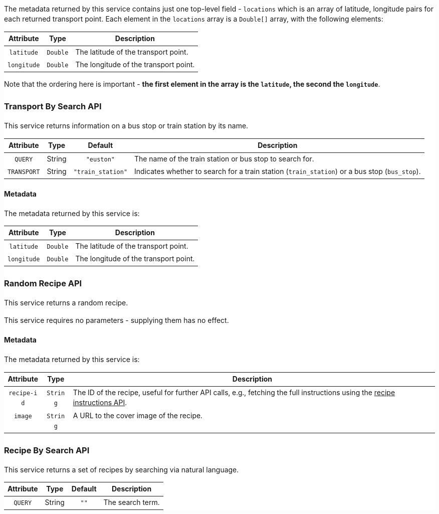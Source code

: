 The metadata returned by this service contains just one top-level field - `locations` which is an array of latitude, longitude pairs for each returned transport point. Each element in the `locations` array is a `Double[]` array, with the following elements:

|  Attribute  |   Type   | Description                           |
| :---------: | :------: | ------------------------------------- |
| `latitude`  | `Double` | The latitude of the transport point.  |
| `longitude` | `Double` | The longitude of the transport point. |

Note that the ordering here is important - **the first element in the array is the `latitude`, the second the `longitude`**.

### Transport By Search API

This service returns information on a bus stop or train station by its name.

|  Attribute  | Type   |      Default      | Description                                                                                   |
| :---------: | ------ | :---------------: | --------------------------------------------------------------------------------------------- |
|   `QUERY`   | String |    `"euston"`     | The name of the train station or bus stop to search for.                                      |
| `TRANSPORT` | String | `"train_station"` | Indicates whether to search for a train station (`train_station`) or a bus stop (`bus_stop`). |

#### Metadata

The metadata returned by this service is:

|  Attribute  |   Type   | Description                           |
| :---------: | :------: | ------------------------------------- |
| `latitude`  | `Double` | The latitude of the transport point.  |
| `longitude` | `Double` | The longitude of the transport point. |

### Random Recipe API

This service returns a random recipe.

This service requires no parameters - supplying them has no effect.

#### Metadata

The metadata returned by this service is:

|  Attribute  |   Type   | Description                                                                                                                                             |
| :---------: | :------: | ------------------------------------------------------------------------------------------------------------------------------------------------------- |
| `recipe-id` | `String` | The ID of the recipe, useful for further API calls, e.g., fetching the full instructions using the [recipe instructions API](#recipe-instructions-api). |
|   `image`   | `String` | A URL to the cover image of the recipe.                                                                                                                 |

### Recipe By Search API

This service returns a set of recipes by searching via natural language.

| Attribute | Type   | Default | Description      |
| :-------: | ------ | :-----: | ---------------- |
|  `QUERY`  | String |  `""`   | The search term. |
